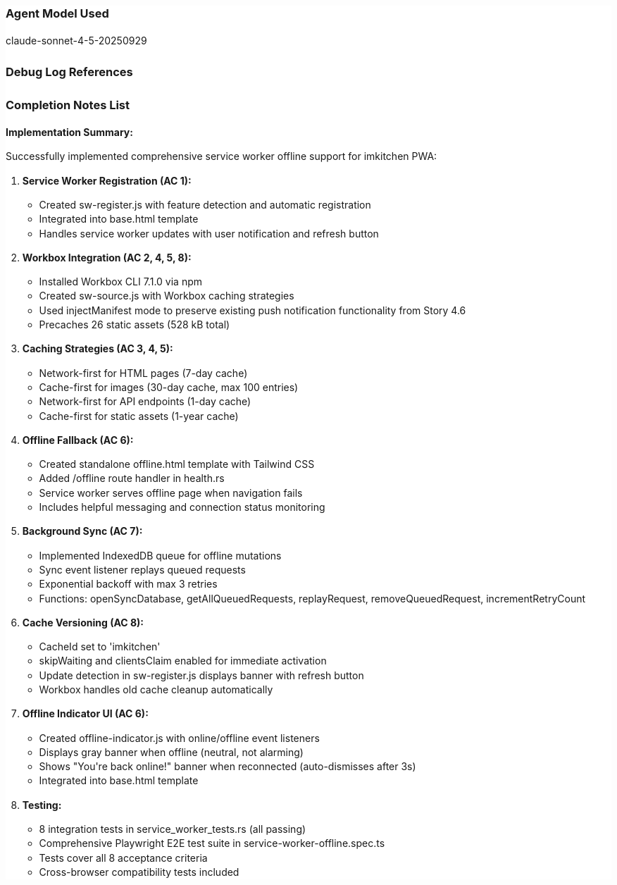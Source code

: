 ### Agent Model Used

claude-sonnet-4-5-20250929

### Debug Log References

### Completion Notes List

**Implementation Summary:**

Successfully implemented comprehensive service worker offline support for imkitchen PWA:

1. **Service Worker Registration (AC 1):**
   - Created sw-register.js with feature detection and automatic registration
   - Integrated into base.html template
   - Handles service worker updates with user notification and refresh button

2. **Workbox Integration (AC 2, 4, 5, 8):**
   - Installed Workbox CLI 7.1.0 via npm
   - Created sw-source.js with Workbox caching strategies
   - Used injectManifest mode to preserve existing push notification functionality from Story 4.6
   - Precaches 26 static assets (528 kB total)

3. **Caching Strategies (AC 3, 4, 5):**
   - Network-first for HTML pages (7-day cache)
   - Cache-first for images (30-day cache, max 100 entries)
   - Network-first for API endpoints (1-day cache)
   - Cache-first for static assets (1-year cache)

4. **Offline Fallback (AC 6):**
   - Created standalone offline.html template with Tailwind CSS
   - Added /offline route handler in health.rs
   - Service worker serves offline page when navigation fails
   - Includes helpful messaging and connection status monitoring

5. **Background Sync (AC 7):**
   - Implemented IndexedDB queue for offline mutations
   - Sync event listener replays queued requests
   - Exponential backoff with max 3 retries
   - Functions: openSyncDatabase, getAllQueuedRequests, replayRequest, removeQueuedRequest, incrementRetryCount

6. **Cache Versioning (AC 8):**
   - CacheId set to 'imkitchen'
   - skipWaiting and clientsClaim enabled for immediate activation
   - Update detection in sw-register.js displays banner with refresh button
   - Workbox handles old cache cleanup automatically

7. **Offline Indicator UI (AC 6):**
   - Created offline-indicator.js with online/offline event listeners
   - Displays gray banner when offline (neutral, not alarming)
   - Shows "You're back online!" banner when reconnected (auto-dismisses after 3s)
   - Integrated into base.html template

8. **Testing:**
   - 8 integration tests in service_worker_tests.rs (all passing)
   - Comprehensive Playwright E2E test suite in service-worker-offline.spec.ts
   - Tests cover all 8 acceptance criteria
   - Cross-browser compatibility tests included
